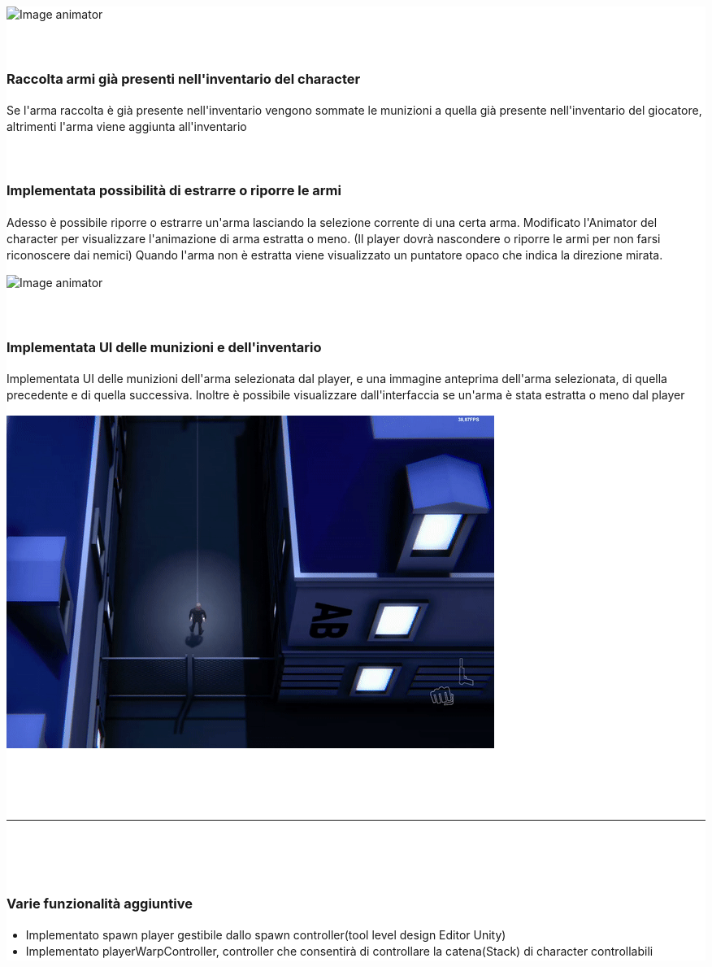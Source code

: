 ![Image animator](ImplementatoAccessoInventario.gif)

<p>&nbsp;</p>

### Raccolta armi già presenti nell'inventario del character
Se l'arma raccolta è già presente nell'inventario vengono sommate le munizioni a quella già presente nell'inventario del giocatore, altrimenti l'arma viene aggiunta all'inventario

<p>&nbsp;</p>

### Implementata possibilità di estrarre o riporre le armi
Adesso è possibile riporre o estrarre un'arma lasciando la selezione corrente di una certa arma. Modificato l'Animator del character per visualizzare l'animazione di arma estratta o meno.
(Il player dovrà nascondere o riporre le armi per non farsi riconoscere dai nemici)
Quando l'arma non è estratta viene visualizzato un puntatore opaco che indica la direzione mirata.

![Image animator](armaRiposta.gif)


<p>&nbsp;</p>

### Implementata UI delle munizioni e dell'inventario
Implementata UI delle munizioni dell'arma selezionata dal player, e una immagine anteprima dell'arma selezionata, di quella precedente e di quella successiva.
Inoltre è possibile visualizzare dall'interfaccia se un'arma è stata estratta o meno dal player

![Image animator](UIInventario.gif)



<p>&nbsp;</p>
<p>&nbsp;</p>

---

<p>&nbsp;</p>
<p>&nbsp;</p>


### Varie funzionalità aggiuntive
- Implementato spawn player gestibile dallo spawn controller(tool level design Editor Unity)
- Implementato playerWarpController, controller che consentirà di controllare la catena(Stack) di character controllabili


